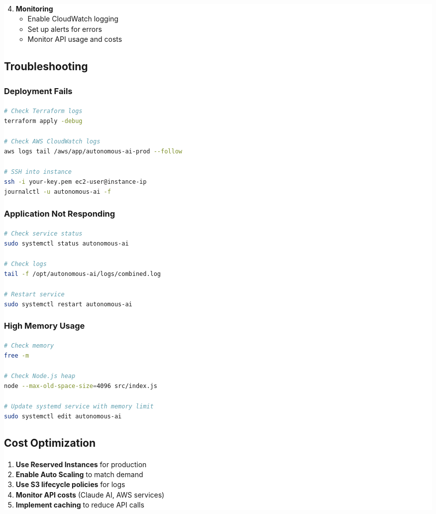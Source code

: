 4. **Monitoring**
   - Enable CloudWatch logging
   - Set up alerts for errors
   - Monitor API usage and costs

## Troubleshooting

### Deployment Fails

```bash
# Check Terraform logs
terraform apply -debug

# Check AWS CloudWatch logs
aws logs tail /aws/app/autonomous-ai-prod --follow

# SSH into instance
ssh -i your-key.pem ec2-user@instance-ip
journalctl -u autonomous-ai -f
```

### Application Not Responding

```bash
# Check service status
sudo systemctl status autonomous-ai

# Check logs
tail -f /opt/autonomous-ai/logs/combined.log

# Restart service
sudo systemctl restart autonomous-ai
```

### High Memory Usage

```bash
# Check memory
free -m

# Check Node.js heap
node --max-old-space-size=4096 src/index.js

# Update systemd service with memory limit
sudo systemctl edit autonomous-ai
```

## Cost Optimization

1. **Use Reserved Instances** for production
2. **Enable Auto Scaling** to match demand
3. **Use S3 lifecycle policies** for logs
4. **Monitor API costs** (Claude AI, AWS services)
5. **Implement caching** to reduce API calls
